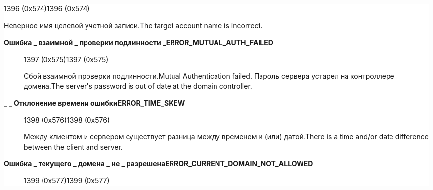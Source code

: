 <span data-ttu-id="ce714-404">1396 (0x574)</span><span class="sxs-lookup"><span data-stu-id="ce714-404">1396 (0x574)</span></span>
</dt> <dt>



<span data-ttu-id="ce714-405">Неверное имя целевой учетной записи.</span><span class="sxs-lookup"><span data-stu-id="ce714-405">The target account name is incorrect.</span></span>


</dt> </dl> </dd> <dt>

<span data-ttu-id="ce714-406"><span id="ERROR_MUTUAL_AUTH_FAILED"></span><span id="error_mutual_auth_failed"></span>**Ошибка \_ взаимной \_ проверки подлинности \_**</span><span class="sxs-lookup"><span data-stu-id="ce714-406"><span id="ERROR_MUTUAL_AUTH_FAILED"></span><span id="error_mutual_auth_failed"></span>**ERROR\_MUTUAL\_AUTH\_FAILED**</span></span>
</dt> <dd> <dl> <dt>

<span data-ttu-id="ce714-407">1397 (0x575)</span><span class="sxs-lookup"><span data-stu-id="ce714-407">1397 (0x575)</span></span>
</dt> <dt>



<span data-ttu-id="ce714-408">Сбой взаимной проверки подлинности.</span><span class="sxs-lookup"><span data-stu-id="ce714-408">Mutual Authentication failed.</span></span> <span data-ttu-id="ce714-409">Пароль сервера устарел на контроллере домена.</span><span class="sxs-lookup"><span data-stu-id="ce714-409">The server's password is out of date at the domain controller.</span></span>


</dt> </dl> </dd> <dt>

<span data-ttu-id="ce714-410"><span id="ERROR_TIME_SKEW"></span><span id="error_time_skew"></span>**\_ \_ Отклонение времени ошибки**</span><span class="sxs-lookup"><span data-stu-id="ce714-410"><span id="ERROR_TIME_SKEW"></span><span id="error_time_skew"></span>**ERROR\_TIME\_SKEW**</span></span>
</dt> <dd> <dl> <dt>

<span data-ttu-id="ce714-411">1398 (0x576)</span><span class="sxs-lookup"><span data-stu-id="ce714-411">1398 (0x576)</span></span>
</dt> <dt>



<span data-ttu-id="ce714-412">Между клиентом и сервером существует разница между временем и (или) датой.</span><span class="sxs-lookup"><span data-stu-id="ce714-412">There is a time and/or date difference between the client and server.</span></span>


</dt> </dl> </dd> <dt>

<span data-ttu-id="ce714-413"><span id="ERROR_CURRENT_DOMAIN_NOT_ALLOWED"></span><span id="error_current_domain_not_allowed"></span>**Ошибка \_ текущего \_ домена \_ не \_ разрешена**</span><span class="sxs-lookup"><span data-stu-id="ce714-413"><span id="ERROR_CURRENT_DOMAIN_NOT_ALLOWED"></span><span id="error_current_domain_not_allowed"></span>**ERROR\_CURRENT\_DOMAIN\_NOT\_ALLOWED**</span></span>
</dt> <dd> <dl> <dt>

<span data-ttu-id="ce714-414">1399 (0x577)</span><span class="sxs-lookup"><span data-stu-id="ce714-414">1399 (0x577)</span></span>
</dt> <dt>
